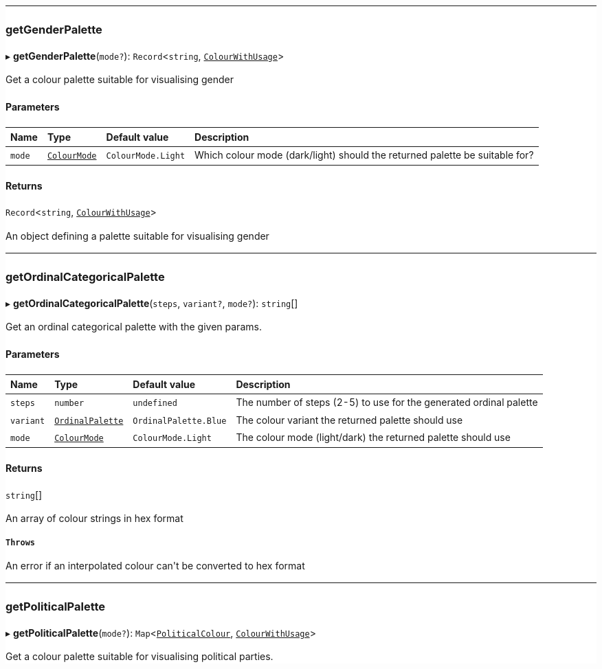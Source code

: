 ___

### getGenderPalette

▸ **getGenderPalette**(`mode?`): `Record`<`string`, [`ColourWithUsage`](README.md#colourwithusage)\>

Get a colour palette suitable for visualising gender

#### Parameters

| Name | Type | Default value | Description |
| :------ | :------ | :------ | :------ |
| `mode` | [`ColourMode`](enums/ColourMode.md) | `ColourMode.Light` | Which colour mode (dark/light) should the returned palette be suitable for? |

#### Returns

`Record`<`string`, [`ColourWithUsage`](README.md#colourwithusage)\>

An object defining a palette suitable for visualising gender

___

### getOrdinalCategoricalPalette

▸ **getOrdinalCategoricalPalette**(`steps`, `variant?`, `mode?`): `string`[]

Get an ordinal categorical palette with the given params.

#### Parameters

| Name | Type | Default value | Description |
| :------ | :------ | :------ | :------ |
| `steps` | `number` | `undefined` | The number of steps (2-5) to use for the generated ordinal palette |
| `variant` | [`OrdinalPalette`](enums/OrdinalPalette.md) | `OrdinalPalette.Blue` | The colour variant the returned palette should use |
| `mode` | [`ColourMode`](enums/ColourMode.md) | `ColourMode.Light` | The colour mode (light/dark) the returned palette should use |

#### Returns

`string`[]

An array of colour strings in hex format

**`Throws`**

An error if an interpolated colour can't be converted to hex format

___

### getPoliticalPalette

▸ **getPoliticalPalette**(`mode?`): `Map`<[`PoliticalColour`](README.md#politicalcolour), [`ColourWithUsage`](README.md#colourwithusage)\>

Get a colour palette suitable for visualising political parties.

